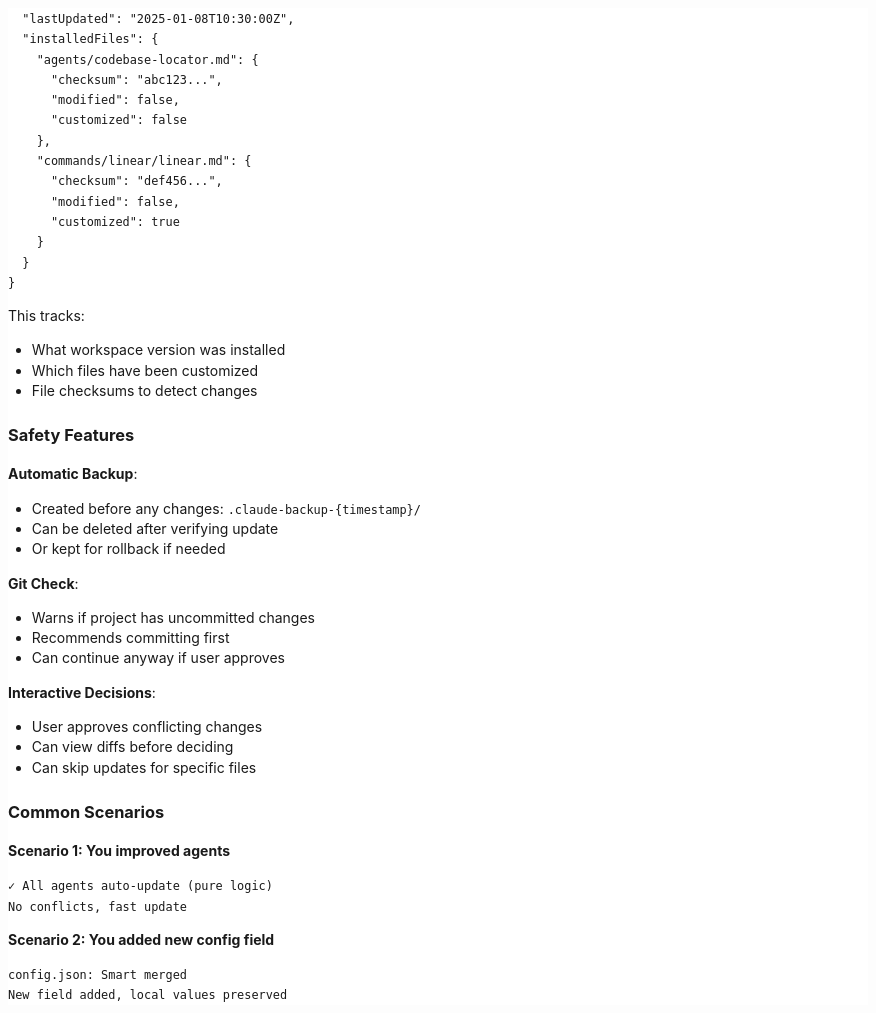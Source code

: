 ````
  "lastUpdated": "2025-01-08T10:30:00Z",
  "installedFiles": {
    "agents/codebase-locator.md": {
      "checksum": "abc123...",
      "modified": false,
      "customized": false
    },
    "commands/linear/linear.md": {
      "checksum": "def456...",
      "modified": false,
      "customized": true
    }
  }
}
````

This tracks:

- What workspace version was installed
- Which files have been customized
- File checksums to detect changes

### Safety Features

**Automatic Backup**:

- Created before any changes: `.claude-backup-{timestamp}/`
- Can be deleted after verifying update
- Or kept for rollback if needed

**Git Check**:

- Warns if project has uncommitted changes
- Recommends committing first
- Can continue anyway if user approves

**Interactive Decisions**:

- User approves conflicting changes
- Can view diffs before deciding
- Can skip updates for specific files

### Common Scenarios

**Scenario 1: You improved agents**

```
✓ All agents auto-update (pure logic)
No conflicts, fast update
```

**Scenario 2: You added new config field**

```
config.json: Smart merged
New field added, local values preserved
```
